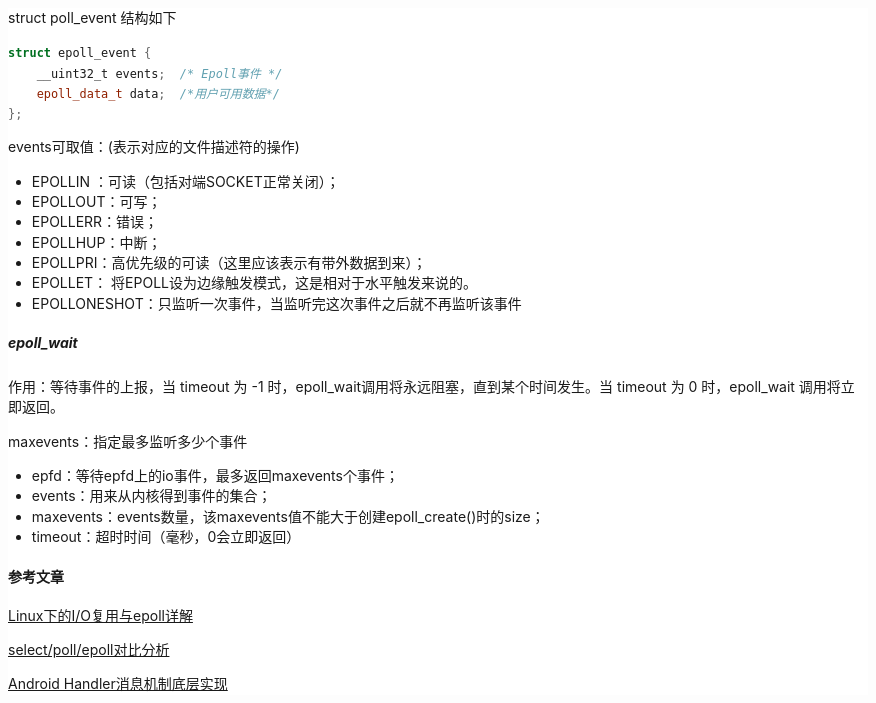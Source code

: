 struct poll_event 结构如下

```c++
struct epoll_event {
    __uint32_t events;  /* Epoll事件 */
    epoll_data_t data;  /*用户可用数据*/
};
```

events可取值：(表示对应的文件描述符的操作)

- EPOLLIN ：可读（包括对端SOCKET正常关闭）；
- EPOLLOUT：可写；
- EPOLLERR：错误；
- EPOLLHUP：中断；
- EPOLLPRI：高优先级的可读（这里应该表示有带外数据到来）；
- EPOLLET： 将EPOLL设为边缘触发模式，这是相对于水平触发来说的。
- EPOLLONESHOT：只监听一次事件，当监听完这次事件之后就不再监听该事件

##### epoll_wait

作用：等待事件的上报，当 timeout 为 -1 时，epoll_wait调用将永远阻塞，直到某个时间发生。当 timeout 为 0 时，epoll_wait 调用将立即返回。

   maxevents：指定最多监听多少个事件

- epfd：等待epfd上的io事件，最多返回maxevents个事件；
- events：用来从内核得到事件的集合；
- maxevents：events数量，该maxevents值不能大于创建epoll_create()时的size；
- timeout：超时时间（毫秒，0会立即返回）

#### 参考文章

[Linux下的I/O复用与epoll详解](https://www.cnblogs.com/lojunren/p/3856290.html)

[select/poll/epoll对比分析](http://gityuan.com/2015/12/06/linux_epoll/)

[Android Handler消息机制底层实现](https://www.jianshu.com/p/7963755acf59)

